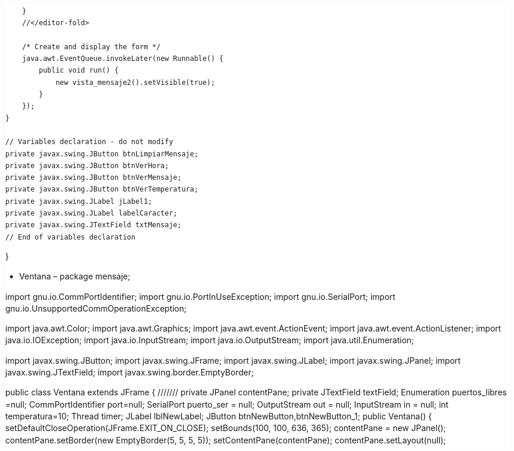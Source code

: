         }
        //</editor-fold>

        /* Create and display the form */
        java.awt.EventQueue.invokeLater(new Runnable() {
            public void run() {
                new vista_mensaje2().setVisible(true);
            }
        });
    }

    // Variables declaration - do not modify                     
    private javax.swing.JButton btnLimpiarMensaje;
    private javax.swing.JButton btnVerHora;
    private javax.swing.JButton btnVerMensaje;
    private javax.swing.JButton btnVerTemperatura;
    private javax.swing.JLabel jLabel1;
    private javax.swing.JLabel labelCaracter;
    private javax.swing.JTextField txtMensaje;
    // End of variables declaration                   
}



-	Ventana –
package mensaje;

import gnu.io.CommPortIdentifier;
import gnu.io.PortInUseException;
import gnu.io.SerialPort;
import gnu.io.UnsupportedCommOperationException;

import java.awt.Color;
import java.awt.Graphics;
import java.awt.event.ActionEvent;
import java.awt.event.ActionListener;
import java.io.IOException;
import java.io.InputStream;
import java.io.OutputStream;
import java.util.Enumeration;

import javax.swing.JButton;
import javax.swing.JFrame;
import javax.swing.JLabel;
import javax.swing.JPanel;
import javax.swing.JTextField;
import javax.swing.border.EmptyBorder;

public class Ventana extends JFrame {
///////
	private JPanel contentPane;
	private JTextField textField;
	Enumeration puertos_libres =null;
	CommPortIdentifier port=null;
    SerialPort puerto_ser = null;
    OutputStream out = null;
    InputStream in = null;
    int temperatura=10;
    Thread timer;
    JLabel lblNewLabel;
    JButton btnNewButton,btnNewButton_1;
	public Ventana() {
		setDefaultCloseOperation(JFrame.EXIT_ON_CLOSE);
		setBounds(100, 100, 636, 365);
		contentPane = new JPanel();
		contentPane.setBorder(new EmptyBorder(5, 5, 5, 5));
		setContentPane(contentPane);
		contentPane.setLayout(null);